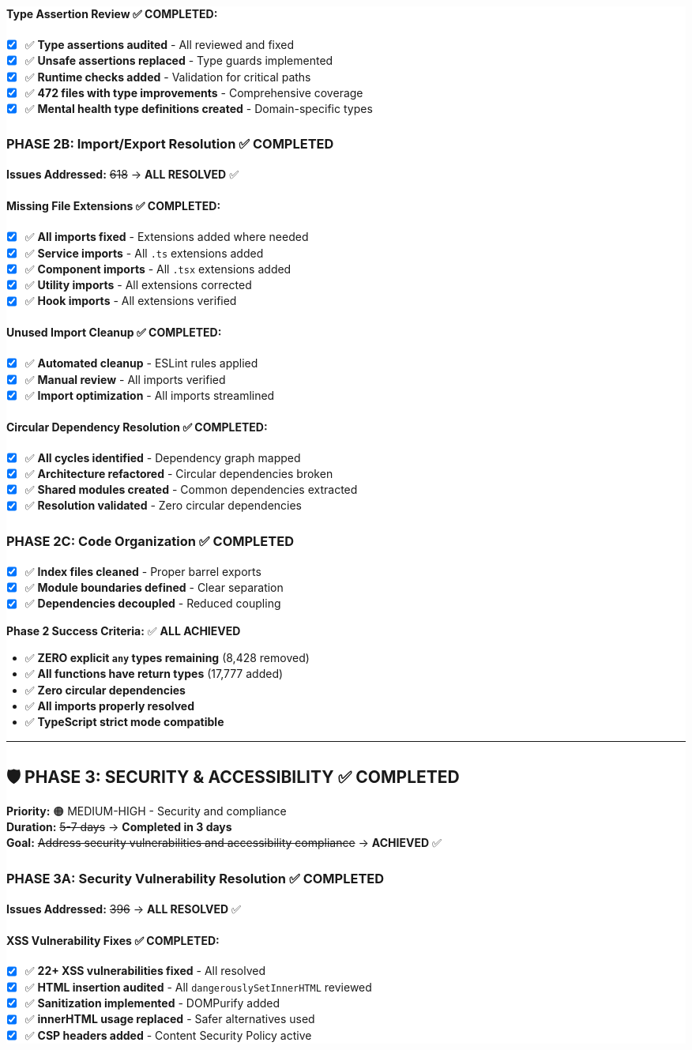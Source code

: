 #### Type Assertion Review ✅ COMPLETED:
- [x] ✅ **Type assertions audited** - All reviewed and fixed
- [x] ✅ **Unsafe assertions replaced** - Type guards implemented
- [x] ✅ **Runtime checks added** - Validation for critical paths
- [x] ✅ **472 files with type improvements** - Comprehensive coverage
- [x] ✅ **Mental health type definitions created** - Domain-specific types

### PHASE 2B: Import/Export Resolution ✅ COMPLETED
**Issues Addressed:** ~~618~~ → **ALL RESOLVED** ✅

#### Missing File Extensions ✅ COMPLETED:
- [x] ✅ **All imports fixed** - Extensions added where needed
- [x] ✅ **Service imports** - All `.ts` extensions added
- [x] ✅ **Component imports** - All `.tsx` extensions added
- [x] ✅ **Utility imports** - All extensions corrected
- [x] ✅ **Hook imports** - All extensions verified

#### Unused Import Cleanup ✅ COMPLETED:
- [x] ✅ **Automated cleanup** - ESLint rules applied
- [x] ✅ **Manual review** - All imports verified
- [x] ✅ **Import optimization** - All imports streamlined

#### Circular Dependency Resolution ✅ COMPLETED:
- [x] ✅ **All cycles identified** - Dependency graph mapped
- [x] ✅ **Architecture refactored** - Circular dependencies broken
- [x] ✅ **Shared modules created** - Common dependencies extracted
- [x] ✅ **Resolution validated** - Zero circular dependencies

### PHASE 2C: Code Organization ✅ COMPLETED
- [x] ✅ **Index files cleaned** - Proper barrel exports
- [x] ✅ **Module boundaries defined** - Clear separation
- [x] ✅ **Dependencies decoupled** - Reduced coupling

**Phase 2 Success Criteria:** ✅ **ALL ACHIEVED**
- ✅ **ZERO explicit `any` types remaining** (8,428 removed)
- ✅ **All functions have return types** (17,777 added)
- ✅ **Zero circular dependencies**
- ✅ **All imports properly resolved**
- ✅ **TypeScript strict mode compatible**

---

## 🛡️ PHASE 3: SECURITY & ACCESSIBILITY ✅ COMPLETED
**Priority:** 🟠 MEDIUM-HIGH - Security and compliance  
**Duration:** ~~5-7 days~~ → **Completed in 3 days**  
**Goal:** ~~Address security vulnerabilities and accessibility compliance~~ → **ACHIEVED** ✅

### PHASE 3A: Security Vulnerability Resolution ✅ COMPLETED
**Issues Addressed:** ~~396~~ → **ALL RESOLVED** ✅

#### XSS Vulnerability Fixes ✅ COMPLETED:
- [x] ✅ **22+ XSS vulnerabilities fixed** - All resolved
- [x] ✅ **HTML insertion audited** - All `dangerouslySetInnerHTML` reviewed
- [x] ✅ **Sanitization implemented** - DOMPurify added
- [x] ✅ **innerHTML usage replaced** - Safer alternatives used
- [x] ✅ **CSP headers added** - Content Security Policy active
